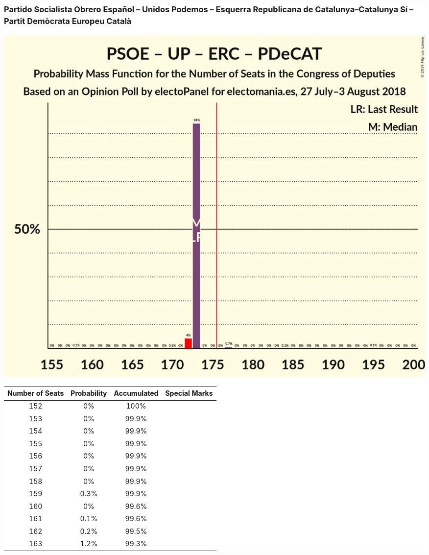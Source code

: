 ### Partido Socialista Obrero Español – Unidos Podemos – Esquerra Republicana de Catalunya–Catalunya Sí – Partit Demòcrata Europeu Català

![Graph with seats probability mass function not yet produced](2018-08-03-electoPanel-coalitions-seats-pmf-psoe–up–erc–pdecat.png "Seats Probability Mass Function")

| Number of Seats | Probability | Accumulated | Special Marks |
|:---------------:|:-----------:|:-----------:|:-------------:|
| 152 | 0% | 100% |  |
| 153 | 0% | 99.9% |  |
| 154 | 0% | 99.9% |  |
| 155 | 0% | 99.9% |  |
| 156 | 0% | 99.9% |  |
| 157 | 0% | 99.9% |  |
| 158 | 0% | 99.9% |  |
| 159 | 0.3% | 99.9% |  |
| 160 | 0% | 99.6% |  |
| 161 | 0.1% | 99.6% |  |
| 162 | 0.2% | 99.5% |  |
| 163 | 1.2% | 99.3% |  |